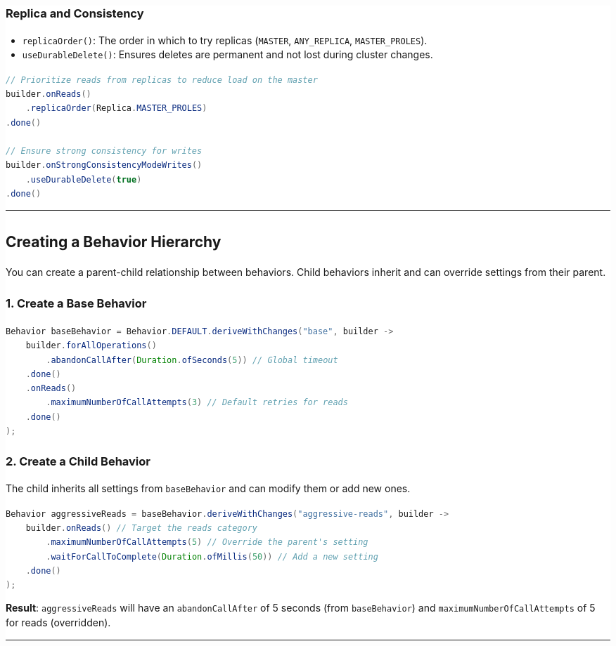 ### Replica and Consistency

- `replicaOrder()`: The order in which to try replicas (`MASTER`, `ANY_REPLICA`, `MASTER_PROLES`).
- `useDurableDelete()`: Ensures deletes are permanent and not lost during cluster changes.

```java
// Prioritize reads from replicas to reduce load on the master
builder.onReads()
    .replicaOrder(Replica.MASTER_PROLES)
.done()

// Ensure strong consistency for writes
builder.onStrongConsistencyModeWrites()
    .useDurableDelete(true)
.done()
```

---

## Creating a Behavior Hierarchy

You can create a parent-child relationship between behaviors. Child behaviors inherit and can override settings from their parent.

### 1. Create a Base Behavior

```java
Behavior baseBehavior = Behavior.DEFAULT.deriveWithChanges("base", builder ->
    builder.forAllOperations()
        .abandonCallAfter(Duration.ofSeconds(5)) // Global timeout
    .done()
    .onReads()
        .maximumNumberOfCallAttempts(3) // Default retries for reads
    .done()
);
```

### 2. Create a Child Behavior

The child inherits all settings from `baseBehavior` and can modify them or add new ones.

```java
Behavior aggressiveReads = baseBehavior.deriveWithChanges("aggressive-reads", builder ->
    builder.onReads() // Target the reads category
        .maximumNumberOfCallAttempts(5) // Override the parent's setting
        .waitForCallToComplete(Duration.ofMillis(50)) // Add a new setting
    .done()
);
```

**Result**: `aggressiveReads` will have an `abandonCallAfter` of 5 seconds (from `baseBehavior`) and `maximumNumberOfCallAttempts` of 5 for reads (overridden).

---
